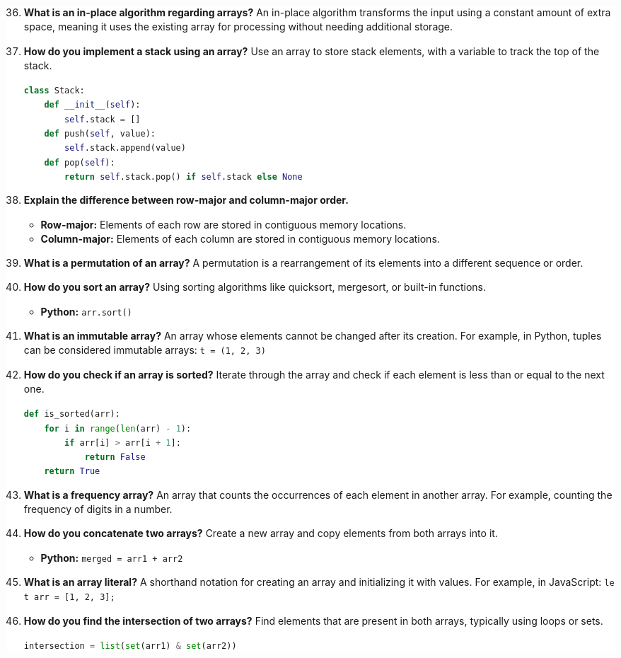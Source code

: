 36. **What is an in-place algorithm regarding arrays?**
    An in-place algorithm transforms the input using a constant amount of extra space, meaning it uses the existing array for processing without needing additional storage.

37. **How do you implement a stack using an array?**
    Use an array to store stack elements, with a variable to track the top of the stack.
    ```python
    class Stack:
        def __init__(self):
            self.stack = []
        def push(self, value):
            self.stack.append(value)
        def pop(self):
            return self.stack.pop() if self.stack else None
    ```

38. **Explain the difference between row-major and column-major order.**
    - **Row-major:** Elements of each row are stored in contiguous memory locations.
    - **Column-major:** Elements of each column are stored in contiguous memory locations.

39. **What is a permutation of an array?**
    A permutation is a rearrangement of its elements into a different sequence or order.

40. **How do you sort an array?**
    Using sorting algorithms like quicksort, mergesort, or built-in functions.
    - **Python:** `arr.sort()`

41. **What is an immutable array?**
    An array whose elements cannot be changed after its creation. For example, in Python, tuples can be considered immutable arrays: `t = (1, 2, 3)`

42. **How do you check if an array is sorted?**
    Iterate through the array and check if each element is less than or equal to the next one.
    ```python
    def is_sorted(arr):
        for i in range(len(arr) - 1):
            if arr[i] > arr[i + 1]:
                return False
        return True
    ```

43. **What is a frequency array?**
    An array that counts the occurrences of each element in another array. For example, counting the frequency of digits in a number.

44. **How do you concatenate two arrays?**
    Create a new array and copy elements from both arrays into it.
    - **Python:** `merged = arr1 + arr2`

45. **What is an array literal?**
    A shorthand notation for creating an array and initializing it with values. For example, in JavaScript: `let arr = [1, 2, 3];`

46. **How do you find the intersection of two arrays?**
    Find elements that are present in both arrays, typically using loops or sets.
    ```python
    intersection = list(set(arr1) & set(arr2))
    ```
